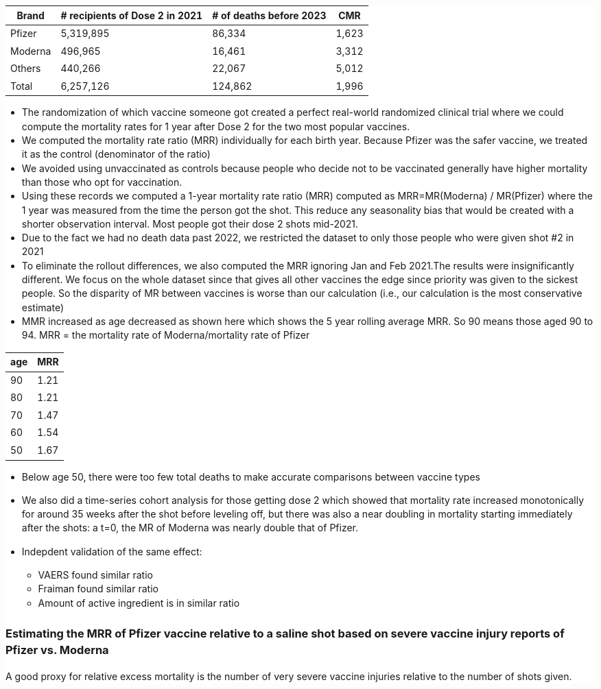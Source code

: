 |Brand | # recipients of Dose 2 in 2021| # of deaths before 2023 | CMR |
|---|---|---|---|
|Pfizer|5,319,895|86,334|1,623|
|Moderna|496,965|16,461|3,312|
|Others|440,266|22,067|5,012 |
|Total| 6,257,126|124,862|1,996|

* The randomization of which vaccine someone got created a perfect real-world randomized clinical trial where we could compute the mortality rates for 1 year after Dose 2 for the two most popular vaccines. 
* We computed the mortality rate ratio (MRR) individually for each birth year. Because Pfizer was the safer vaccine, we treated it as the control (denominator of the ratio)
* We avoided using unvaccinated as controls because people who decide not to be vaccinated generally have higher mortality than those who opt for vaccination.
* Using these records we computed a 1-year mortality rate ratio (MRR) computed as MRR=MR(Moderna) / MR(Pfizer) where the 1 year was measured from the time the person got the shot. This reduce any seasonality bias that would be created with a shorter observation interval. Most people got their dose 2 shots mid-2021.
* Due to the fact we had no death data past 2022, we restricted the dataset to only those people who were given shot #2 in 2021
* To eliminate the rollout differences, we also computed the MRR ignoring Jan and Feb 2021.The results were insignificantly different. We focus on the whole dataset since that gives all other vaccines the edge since priority was given to the sickest people. So the disparity of MR between vaccines is worse than our calculation (i.e., our calculation is the most conservative estimate)
* MMR increased as age decreased as shown here which shows the 5 year rolling average MRR. So 90 means those aged 90 to 94. MRR = the mortality rate of Moderna/mortality rate of Pfizer

|age|MRR|
|---|---|
|90|1.21|
|80|1.21|
|70|1.47|
|60|1.54|
|50|1.67|

* Below age 50, there were too few total deaths to make accurate comparisons between vaccine types
* We also did a time-series cohort analysis for those getting dose 2 which showed that mortality rate increased monotonically for around 35 weeks after the shot before leveling off, but there was also a near doubling in mortality starting immediately after the shots: a t=0, the MR of Moderna was nearly double that of Pfizer.

* Indepdent validation of the same effect:
    * VAERS found similar ratio
    * Fraiman found similar ratio
    * Amount of active ingredient is in similar ratio

### Estimating the MRR of Pfizer vaccine relative to a saline shot based on severe vaccine injury reports of Pfizer vs. Moderna
A good proxy for relative excess mortality is the number of very severe vaccine injuries relative to the number of shots given.
